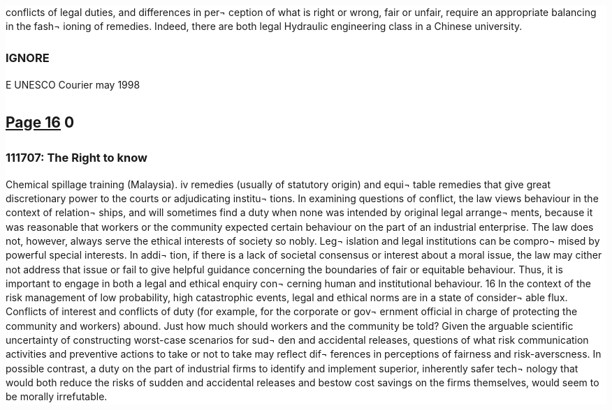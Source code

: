 conflicts of legal duties, and differences in per¬
ception of what is right or wrong, fair or unfair,
require an appropriate balancing in the fash¬
ioning of remedies. Indeed, there are both legal
Hydraulic engineering class in
a Chinese university.

### IGNORE

E UNESCO Courier may 1998

## [Page 16](https://demo.humlab.umu.se/courier/111704engo.pdf#page=16) 0

### 111707: The Right to know

Chemical spillage training
(Malaysia).
iv remedies (usually of statutory origin) and equi¬
table remedies that give great discretionary
power to the courts or adjudicating institu¬
tions. In examining questions of conflict, the
law views behaviour in the context of relation¬
ships, and will sometimes find a duty when
none was intended by original legal arrange¬
ments, because it was reasonable that workers
or the community expected certain behaviour
on the part of an industrial enterprise.
The law does not, however, always serve
the ethical interests of society so nobly. Leg¬
islation and legal institutions can be compro¬
mised by powerful special interests. In addi¬
tion, if there is a lack of societal consensus or
interest about a moral issue, the law may cither
not address that issue or fail to give helpful
guidance concerning the boundaries of fair or
equitable behaviour. Thus, it is important to
engage in both a legal and ethical enquiry con¬
cerning human and institutional behaviour.
16
In the context of the risk management of
low probability, high catastrophic events, legal
and ethical norms are in a state of consider¬
able flux. Conflicts of interest and conflicts of
duty (for example, for the corporate or gov¬
ernment official in charge of protecting the
community and workers) abound. Just how
much should workers and the community be
told? Given the arguable scientific uncertainty
of constructing worst-case scenarios for sud¬
den and accidental releases, questions of what
risk communication activities and preventive
actions to take or not to take may reflect dif¬
ferences in perceptions of fairness and
risk-averscness. In possible contrast, a duty
on the part of industrial firms to identify and
implement superior, inherently safer tech¬
nology that would both reduce the risks of
sudden and accidental releases and bestow cost
savings on the firms themselves, would seem
to be morally irrefutable.
